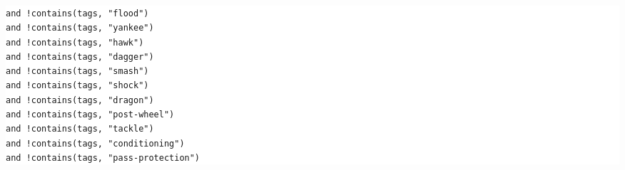 ```dataview
and !contains(tags, "flood")
and !contains(tags, "yankee")
and !contains(tags, "hawk")
and !contains(tags, "dagger")
and !contains(tags, "smash")
and !contains(tags, "shock")
and !contains(tags, "dragon")
and !contains(tags, "post-wheel")
and !contains(tags, "tackle")
and !contains(tags, "conditioning")
and !contains(tags, "pass-protection")
```